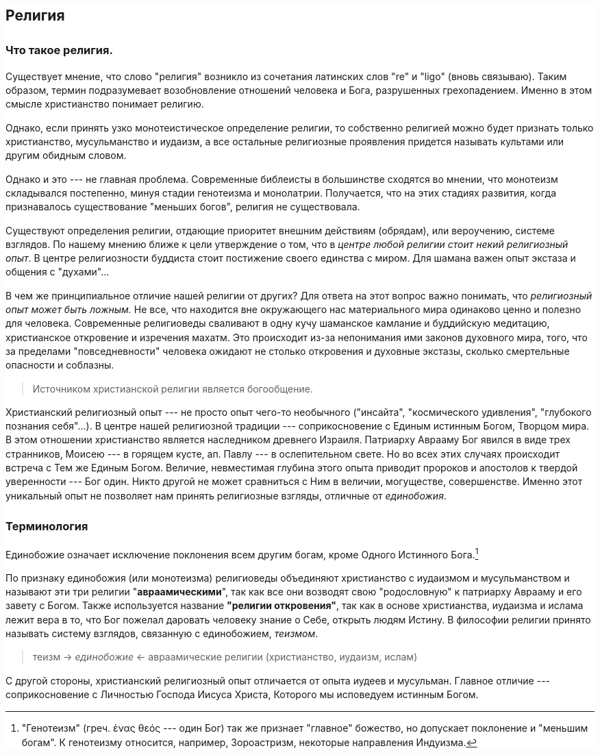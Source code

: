 ## Религия 
### Что такое религия. 

Существует мнение, что слово "религия" возникло из сочетания латинских слов "re" и "ligo" (вновь связываю). Таким образом, термин подразумевает возобновление отношений человека и Бога, разрушенных грехопадением. Именно в этом смысле христианство понимает религию.

Однако, если принять узко монотеистическое определение религии, то собственно религией можно будет признать только христианство, мусульманство и иудаизм, а все остальные религиозные проявления придется называть культами или другим обидным словом.

Однако и это --- не главная проблема. Современные библеисты в большинстве сходятся во мнении, что монотеизм складывался постепенно, минуя стадии генотеизма и монолатрии. Получается, что на этих стадиях развития, когда признавалось существование "меньших богов", религия не существовала.


Существуют определения религии, отдающие приоритет внешним действиям (обрядам), или вероучению, системе взглядов. По нашему мнению ближе к цели утверждение о том, что в *центре любой религии стоит некий религиозный опыт*. В центре религиозности буддиста стоит постижение своего единства с миром. Для шамана важен опыт экстаза и общения с "духами"...

В чем же принципиальное отличие нашей религии от других? Для ответа на этот вопрос важно понимать, что *религиозный опыт может быть ложным.* Не все, что находится вне окружающего нас материального мира одинаково ценно и полезно для человека. Современные религиоведы сваливают в одну кучу шаманское камлание и буддийскую медитацию, христианское откровение и изречения махатм. Это происходит из-за непонимания ими законов духовного мира, того, что за пределами "повседневности" человека ожидают не столько откровения и духовные экстазы, сколько смертельные опасности и соблазны.

>Источником христианской религии является богообщение.

Христианский религиозный опыт --- не просто опыт чего-то необычного ("инсайта", "космического удивления", "глубокого познания себя"...). В центре нашей религиозной традиции --- соприкосновение с Единым истинным Богом, Творцом мира. В этом отношении христианство является наследником древнего Израиля. Патриарху Аврааму Бог явился в виде трех странников, Моисею --- в горящем кусте, ап. Павлу --- в ослепительном свете. Но во всех этих случаях происходит встреча с Тем же Единым Богом. Величие, невместимая глубина этого опыта приводит пророков и апостолов к твердой уверенности --- Бог один. Никто другой не может сравниться с Ним в величии, могуществе, совершенстве. Именно этот уникальный опыт не позволяет нам принять религиозные взгляды, отличные от *единобожия*.

### Терминология

Единобожие означает исключение поклонения всем другим богам, кроме Одного Истинного Бога.[^in1]

По признаку единобожия (или монотеизма) религиоведы объединяют христианство с иудаизмом и мусульманством и называют эти три религии "**авраамическими**", так как все они возводят свою "родословную" к патриарху Аврааму и его завету с Богом. Также используется название **"религии откровения"**, так как в основе христианства, иудаизма и ислама лежит вера в то, что Бог пожелал даровать человеку знание о Себе, открыть людям Истину. В философии религии принято называть систему взглядов, связанную с единобожием, *теизмом*.

>теизм → *единобожие* ← авраамические религии (христианство, иудаизм, ислам)

С другой стороны, христианский религиозный опыт отличается от опыта иудеев и мусульман. Главное отличие --- соприкосновение с Личностью Господа Иисуса Христа, Которого мы исповедуем истинным Богом.


[^iez1]: См. Иезек. 18:32
[^in1]: "Генотеизм" (греч. ἑνας θεός --- один Бог) так же признает "главное" божество, но допускает поклонение и "меньшим богам". К генотеизму относится, например, Зороастризм, некоторые направления Индуизма.
[^1]: В противном случае правы агностики, которые утверждают, что человек в принципе ничего не может знать о Боге, даже того, существует ли Он.
[^2]: К сожалению, есть опасность проникновения магизма и в сознание христиан. Об этом (с изрядной долей ехидства) пишет о. Андрей Кураев ("Оккультизм в православии").
[^ac3]: "Среди язычников, чувствительные души, которым были неприятны разгул страстей и насилие во многих традиционных историях, посчитали, что их очевидный отталкивающий смысл не мог быть истинным. Вместо этого они решили, что мифы --- философские аллегории, сформулированные древними поэтами... Так, согласно аллегористам, многие отталкивающие повествования были просто эпизодами в бесконечной борьбе между добром и злом, и это было истинным смыслом мифологии", @Acker, p. 2.